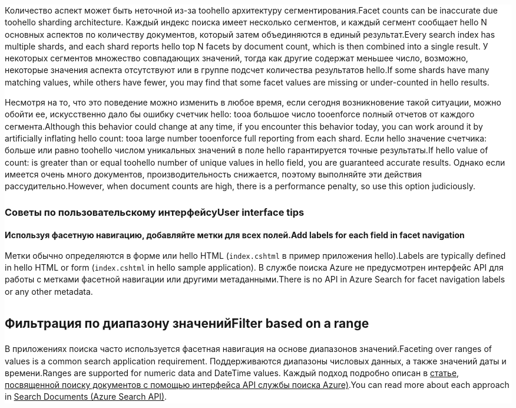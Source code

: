 <span data-ttu-id="66c2a-312">Количество аспект может быть неточной из-за toohello архитектуру сегментирования.</span><span class="sxs-lookup"><span data-stu-id="66c2a-312">Facet counts can be inaccurate due toohello sharding architecture.</span></span> <span data-ttu-id="66c2a-313">Каждый индекс поиска имеет несколько сегментов, и каждый сегмент сообщает hello N основных аспектов по количеству документов, который затем объединяются в единый результат.</span><span class="sxs-lookup"><span data-stu-id="66c2a-313">Every search index has multiple shards, and each shard reports hello top N facets by document count, which is then combined into a single result.</span></span> <span data-ttu-id="66c2a-314">У некоторых сегментов множество совпадающих значений, тогда как другие содержат меньшее число, возможно, некоторые значения аспекта отсутствуют или в группе подсчет количества результатов hello.</span><span class="sxs-lookup"><span data-stu-id="66c2a-314">If some shards have many matching values, while others have fewer, you may find that some facet values are missing or under-counted in hello results.</span></span>

<span data-ttu-id="66c2a-315">Несмотря на то, что это поведение можно изменить в любое время, если сегодня возникновение такой ситуации, можно обойти ее, искусственно дало бы ошибку счетчик hello:<number> tooa большое число tooenforce полный отчетов от каждого сегмента.</span><span class="sxs-lookup"><span data-stu-id="66c2a-315">Although this behavior could change at any time, if you encounter this behavior today, you can work around it by artificially inflating hello count:<number> tooa large number tooenforce full reporting from each shard.</span></span> <span data-ttu-id="66c2a-316">Если hello значение счетчика: больше или равно toohello числом уникальных значений в поле hello гарантируется точные результаты.</span><span class="sxs-lookup"><span data-stu-id="66c2a-316">If hello value of count: is greater than or equal toohello number of unique values in hello field, you are guaranteed accurate results.</span></span> <span data-ttu-id="66c2a-317">Однако если имеется очень много документов, производительность снижается, поэтому выполняйте эти действия рассудительно.</span><span class="sxs-lookup"><span data-stu-id="66c2a-317">However, when document counts are high, there is a performance penalty, so use this option judiciously.</span></span>

### <a name="user-interface-tips"></a><span data-ttu-id="66c2a-318">Советы по пользовательскому интерфейсу</span><span class="sxs-lookup"><span data-stu-id="66c2a-318">User interface tips</span></span>
<span data-ttu-id="66c2a-319">**Используя фасетную навигацию, добавляйте метки для всех полей.**</span><span class="sxs-lookup"><span data-stu-id="66c2a-319">**Add labels for each field in facet navigation**</span></span>

<span data-ttu-id="66c2a-320">Метки обычно определяются в форме или hello HTML (`index.cshtml` в пример приложения hello).</span><span class="sxs-lookup"><span data-stu-id="66c2a-320">Labels are typically defined in hello HTML or form (`index.cshtml` in hello sample application).</span></span> <span data-ttu-id="66c2a-321">В службе поиска Azure не предусмотрен интерфейс API для работы с метками фасетной навигации или другими метаданными.</span><span class="sxs-lookup"><span data-stu-id="66c2a-321">There is no API in Azure Search for facet navigation labels or any other metadata.</span></span>

<a name="rangefacets"></a>

## <a name="filter-based-on-a-range"></a><span data-ttu-id="66c2a-322">Фильтрация по диапазону значений</span><span class="sxs-lookup"><span data-stu-id="66c2a-322">Filter based on a range</span></span>
<span data-ttu-id="66c2a-323">В приложениях поиска часто используется фасетная навигация на основе диапазонов значений.</span><span class="sxs-lookup"><span data-stu-id="66c2a-323">Faceting over ranges of values is a common search application requirement.</span></span> <span data-ttu-id="66c2a-324">Поддерживаются диапазоны числовых данных, а также значений даты и времени.</span><span class="sxs-lookup"><span data-stu-id="66c2a-324">Ranges are supported for numeric data and DateTime values.</span></span> <span data-ttu-id="66c2a-325">Каждый подход подробно описан в [статье, посвященной поиску документов с помощью интерфейса API службы поиска Azure)](http://msdn.microsoft.com/library/azure/dn798927.aspx).</span><span class="sxs-lookup"><span data-stu-id="66c2a-325">You can read more about each approach in [Search Documents (Azure Search API)](http://msdn.microsoft.com/library/azure/dn798927.aspx).</span></span>
